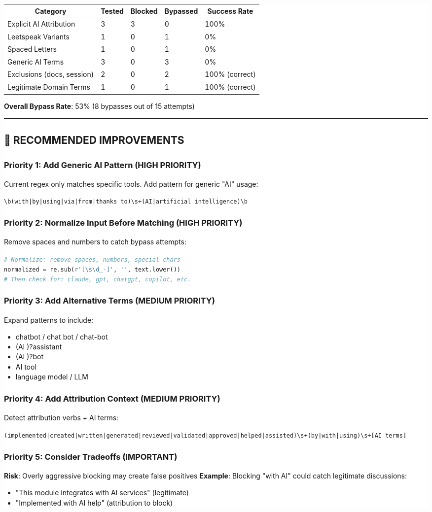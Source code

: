 | Category | Tested | Blocked | Bypassed | Success Rate |
|----------|---------|---------|----------|--------------|
| Explicit AI Attribution | 3 | 3 | 0 | 100% |
| Leetspeak Variants | 1 | 0 | 1 | 0% |
| Spaced Letters | 1 | 0 | 1 | 0% |
| Generic AI Terms | 3 | 0 | 3 | 0% |
| Exclusions (docs, session) | 2 | 0 | 2 | 100% (correct) |
| Legitimate Domain Terms | 1 | 0 | 1 | 100% (correct) |

**Overall Bypass Rate**: 53% (8 bypasses out of 15 attempts)

---

## 🔧 RECOMMENDED IMPROVEMENTS

### Priority 1: Add Generic AI Pattern (HIGH PRIORITY)
Current regex only matches specific tools. Add pattern for generic "AI" usage:
```regex
\b(with|by|using|via|from|thanks to)\s+(AI|artificial intelligence)\b
```

### Priority 2: Normalize Input Before Matching (HIGH PRIORITY)
Remove spaces and numbers to catch bypass attempts:
```python
# Normalize: remove spaces, numbers, special chars
normalized = re.sub(r'[\s\d_-]', '', text.lower())
# Then check for: claude, gpt, chatgpt, copilot, etc.
```

### Priority 3: Add Alternative Terms (MEDIUM PRIORITY)
Expand patterns to include:
- chatbot / chat bot / chat-bot
- (AI )?assistant
- (AI )?bot
- AI tool
- language model / LLM

### Priority 4: Add Attribution Context (MEDIUM PRIORITY)
Detect attribution verbs + AI terms:
```regex
(implemented|created|written|generated|reviewed|validated|approved|helped|assisted)\s+(by|with|using)\s+[AI terms]
```

### Priority 5: Consider Tradeoffs (IMPORTANT)
**Risk**: Overly aggressive blocking may create false positives
**Example**: Blocking "with AI" could catch legitimate discussions:
- "This module integrates with AI services" (legitimate)
- "Implemented with AI help" (attribution to block)
